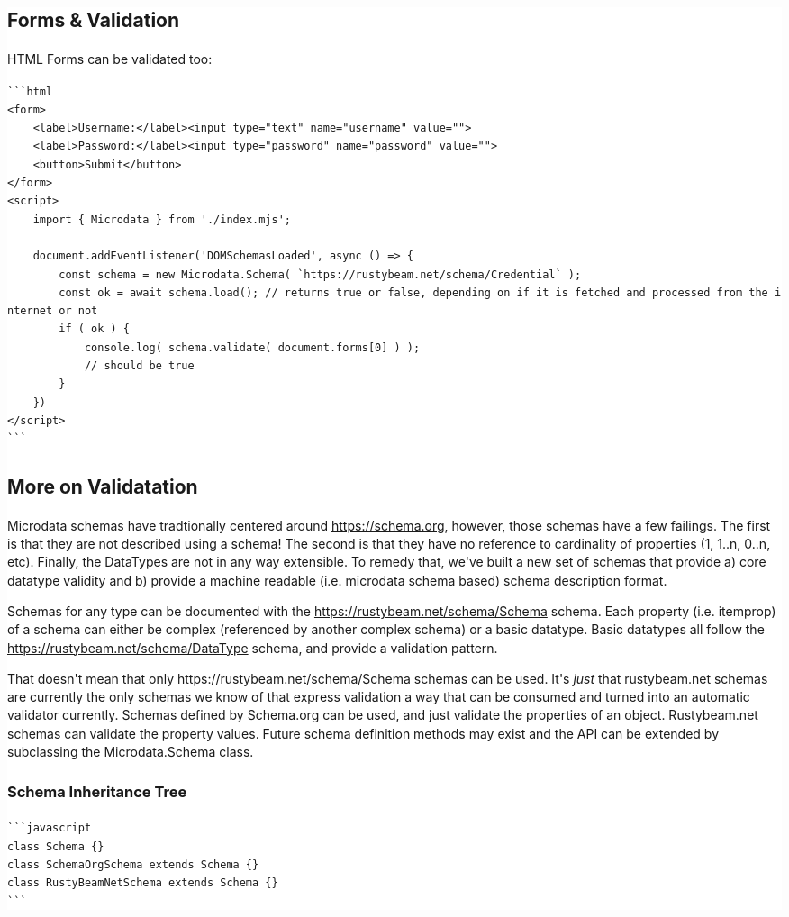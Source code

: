 ## Forms & Validation

HTML Forms can be validated too:

    ```html
    <form>
        <label>Username:</label><input type="text" name="username" value="">
        <label>Password:</label><input type="password" name="password" value="">
        <button>Submit</button>
    </form>
    <script>
        import { Microdata } from './index.mjs';

        document.addEventListener('DOMSchemasLoaded', async () => {
            const schema = new Microdata.Schema( `https://rustybeam.net/schema/Credential` );
            const ok = await schema.load(); // returns true or false, depending on if it is fetched and processed from the internet or not
            if ( ok ) {
                console.log( schema.validate( document.forms[0] ) );
                // should be true                
            }            
        })
    </script>
    ```

## More on Validatation

Microdata schemas have tradtionally centered around https://schema.org, however, those schemas have a few failings. The first is that they
are not described using a schema! The second is that they have no reference to cardinality of properties (1, 1..n, 0..n, etc). Finally, the
DataTypes are not in any way extensible. To remedy that, we've built a new set of schemas that provide a) core datatype validity and b) provide 
a machine readable (i.e. microdata schema based) schema description format.

Schemas for any type can be documented with the https://rustybeam.net/schema/Schema schema. Each property (i.e. itemprop) of a schema can either
be complex (referenced by another complex schema) or a basic datatype. Basic datatypes all follow the https://rustybeam.net/schema/DataType schema,
and provide a validation pattern.

That doesn't mean that only https://rustybeam.net/schema/Schema schemas can be used. It's _just_ that rustybeam.net schemas are currently the only schemas
we know of that express validation a way that can be consumed and turned into an automatic validator currently. Schemas defined by Schema.org can be used,
and just validate the properties of an object. Rustybeam.net schemas can validate the property values. Future schema definition methods may exist and the API can be extended
by subclassing the Microdata.Schema class.

### Schema Inheritance Tree


    ```javascript
    class Schema {} 
    class SchemaOrgSchema extends Schema {}
    class RustyBeamNetSchema extends Schema {}
    ```
